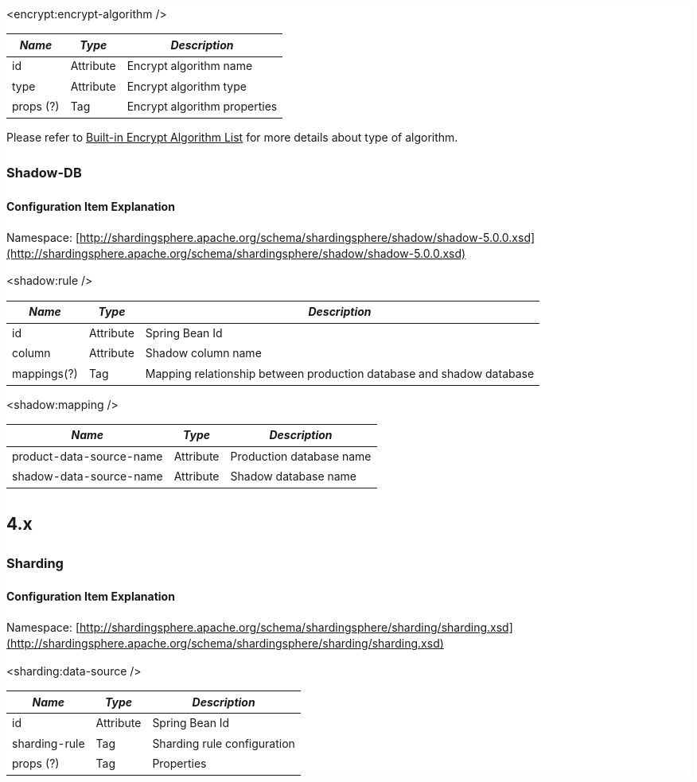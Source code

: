 \<encrypt:encrypt-algorithm />

| *Name*    | *Type*     | *Description*                |
| --------- | ---------- | ---------------------------- |
| id        | Attribute  | Encrypt algorithm name       |
| type      | Attribute  | Encrypt algorithm type       |
| props (?) | Tag        | Encrypt algorithm properties |

Please refer to [Built-in Encrypt Algorithm List](/en/user-manual/shardingsphere-jdbc/builtin-algorithm/encrypt) for more details about type of algorithm.

### Shadow-DB

#### Configuration Item Explanation

Namespace: [http://shardingsphere.apache.org/schema/shardingsphere/shadow/shadow-5.0.0.xsd](http://shardingsphere.apache.org/schema/shardingsphere/shadow/shadow-5.0.0.xsd)

\<shadow:rule />

| *Name*      | *Type*    | *Description*                    |
| ----------- | ---------- | ------------------------------- |
| id          | Attribute  | Spring Bean Id                  |
| column      | Attribute  | Shadow column name              |
| mappings(?) | Tag        | Mapping relationship between production database and shadow database |

\<shadow:mapping />

| *Name*                   | *Type*    | *Description*               |
| ------------------------ | --------- | --------------------------- |
| product-data-source-name | Attribute  | Production database name   |
| shadow-data-source-name  | Attribute  | Shadow database name       |

## 4.x

### Sharding

#### Configuration Item Explanation

Namespace: [http://shardingsphere.apache.org/schema/shardingsphere/sharding/sharding.xsd](http://shardingsphere.apache.org/schema/shardingsphere/sharding/sharding.xsd)

\<sharding:data-source />

| *Name*                                | *Type*    | *Description*                               |
| ------------------------------------- | --------- | ------------------------------------------- |
| id                                    | Attribute | Spring Bean Id                              |
| sharding-rule                         | Tag       | Sharding rule configuration                 |
| props (?)                             | Tag       | Properties                                  |
